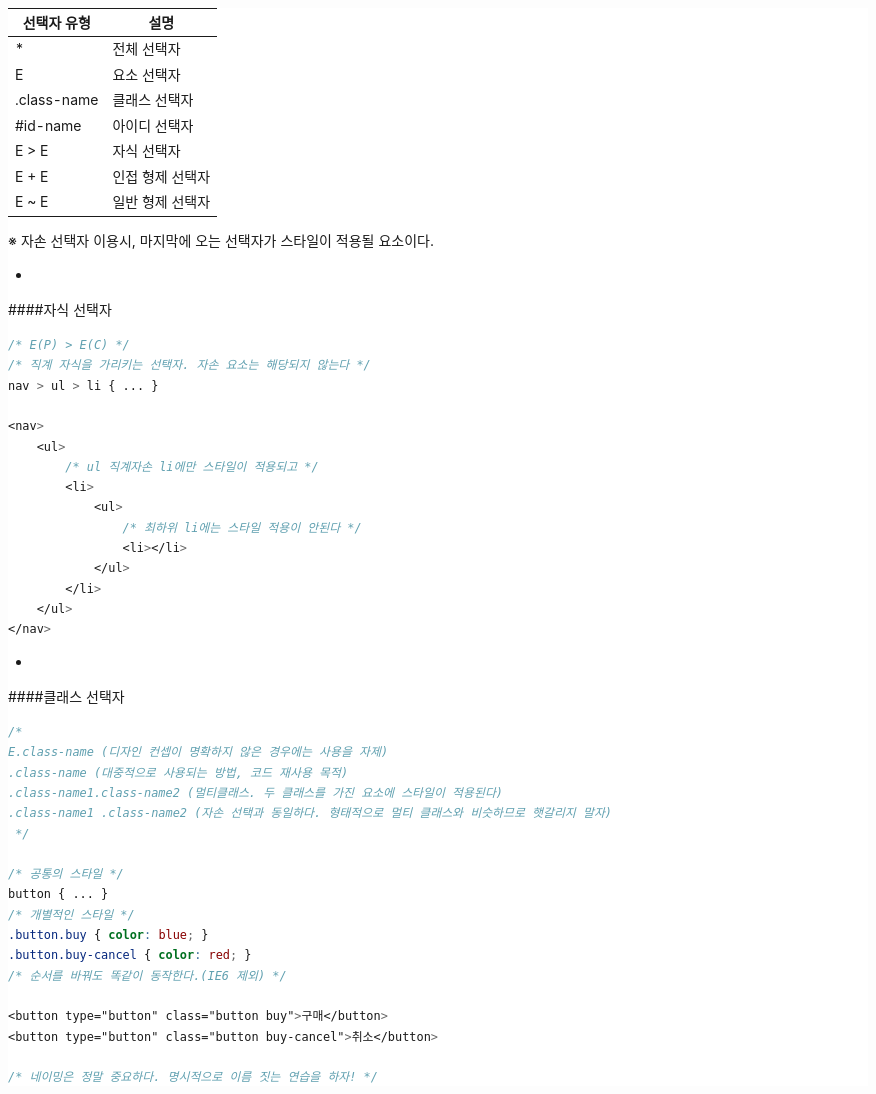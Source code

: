 선택자 유형 | 설명
--- | ---
* | 전체 선택자
E | 요소 선택자
.class-name | 클래스 선택자
#id-name | 아이디 선택자
E > E | 자식 선택자
E + E | 인접 형제 선택자
E ~ E | 일반 형제 선택자

※ 자손 선택자 이용시, 마지막에 오는 선택자가 스타일이 적용될 요소이다.

-

####자식 선택자
```css
/* E(P) > E(C) */
/* 직계 자식을 가리키는 선택자. 자손 요소는 해당되지 않는다 */
nav > ul > li { ... }

<nav>
	<ul>
		/* ul 직계자손 li에만 스타일이 적용되고 */
		<li>
			<ul>
				/* 최하위 li에는 스타일 적용이 안된다 */
				<li></li>
			</ul>
		</li>
	</ul>
</nav>
```

-

####클래스 선택자

```css
/*
E.class-name (디자인 컨셉이 명확하지 않은 경우에는 사용을 자제)
.class-name (대중적으로 사용되는 방법, 코드 재사용 목적)
.class-name1.class-name2 (멀티클래스. 두 클래스를 가진 요소에 스타일이 적용된다)
.class-name1 .class-name2 (자손 선택과 동일하다. 형태적으로 멀티 클래스와 비슷하므로 햇갈리지 말자)
 */

/* 공통의 스타일 */
button { ... }
/* 개별적인 스타일 */
.button.buy { color: blue; }
.button.buy-cancel { color: red; }
/* 순서를 바꿔도 똑같이 동작한다.(IE6 제외) */

<button type="button" class="button buy">구매</button>
<button type="button" class="button buy-cancel">취소</button>

/* 네이밍은 정말 중요하다. 명시적으로 이름 짓는 연습을 하자! */
```
